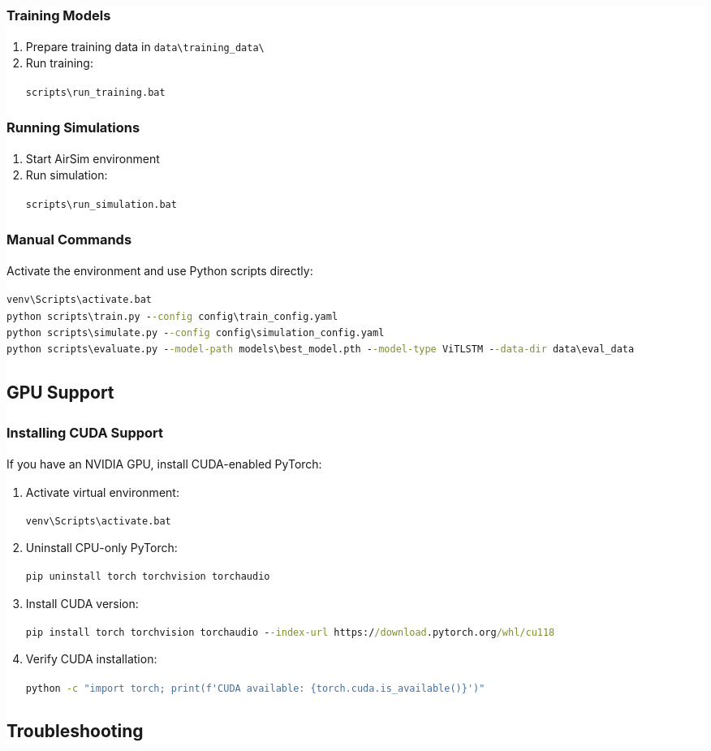 ### Training Models

1. Prepare training data in `data\training_data\`
2. Run training:
   ```cmd
   scripts\run_training.bat
   ```

### Running Simulations

1. Start AirSim environment
2. Run simulation:
   ```cmd
   scripts\run_simulation.bat
   ```

### Manual Commands

Activate the environment and use Python scripts directly:
```cmd
venv\Scripts\activate.bat
python scripts\train.py --config config\train_config.yaml
python scripts\simulate.py --config config\simulation_config.yaml
python scripts\evaluate.py --model-path models\best_model.pth --model-type ViTLSTM --data-dir data\eval_data
```

## GPU Support

### Installing CUDA Support

If you have an NVIDIA GPU, install CUDA-enabled PyTorch:

1. Activate virtual environment:
   ```cmd
   venv\Scripts\activate.bat
   ```

2. Uninstall CPU-only PyTorch:
   ```cmd
   pip uninstall torch torchvision torchaudio
   ```

3. Install CUDA version:
   ```cmd
   pip install torch torchvision torchaudio --index-url https://download.pytorch.org/whl/cu118
   ```

4. Verify CUDA installation:
   ```cmd
   python -c "import torch; print(f'CUDA available: {torch.cuda.is_available()}')"
   ```

## Troubleshooting
